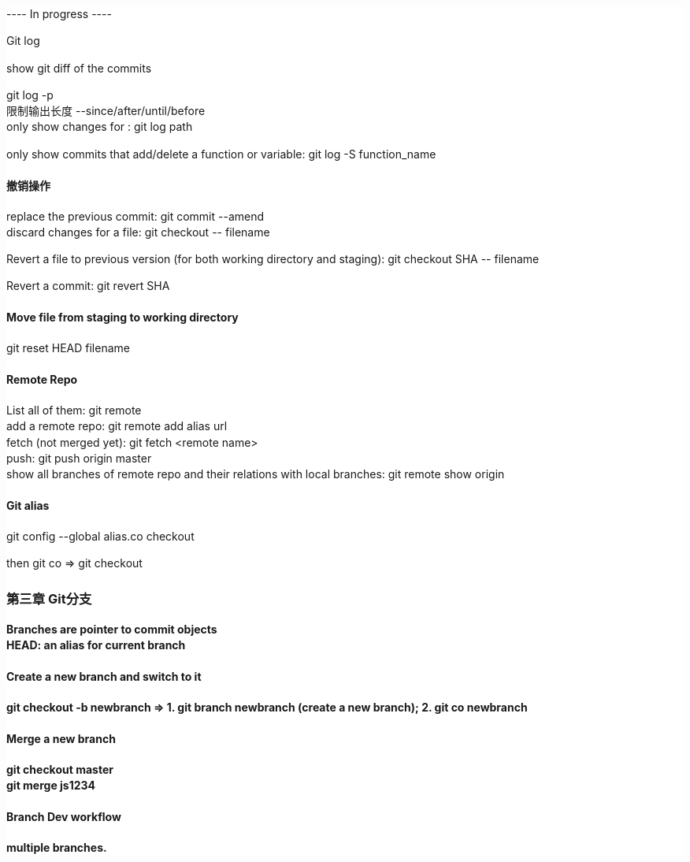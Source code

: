 \---- In progress ----

Git log

show git diff of the commits

git log -p\
限制输出长度 --since/after/until/before\
only show changes for : git log path

only show commits that add/delete a function or variable: git log -S function\_name

#### 撤销操作

replace the previous commit: git commit --amend\
discard changes for a file: git checkout -- filename

Revert a file to previous version (for both working directory and staging): git checkout SHA -- filename

Revert a commit: git revert SHA

#### Move file from staging to working directory

git reset HEAD filename

#### Remote Repo

List all of them: git remote\
add a remote repo: git remote add alias url\
fetch (not merged yet): git fetch \<remote name>\
push: git push origin master\
show all branches of remote repo and their relations with local branches: git remote show origin

#### Git alias

git config --global alias.co checkout

then git co => git checkout

### **第三章 Git分支**

**Branches are pointer to commit objects**\
**HEAD: an alias for current branch**

#### **Create a new branch and switch to it**

**git checkout -b newbranch => 1. git branch newbranch (create a new branch); 2. git co newbranch**

#### **Merge a new branch**

**git checkout master**\
**git merge js1234**

#### **Branch Dev workflow**

**multiple branches.**
